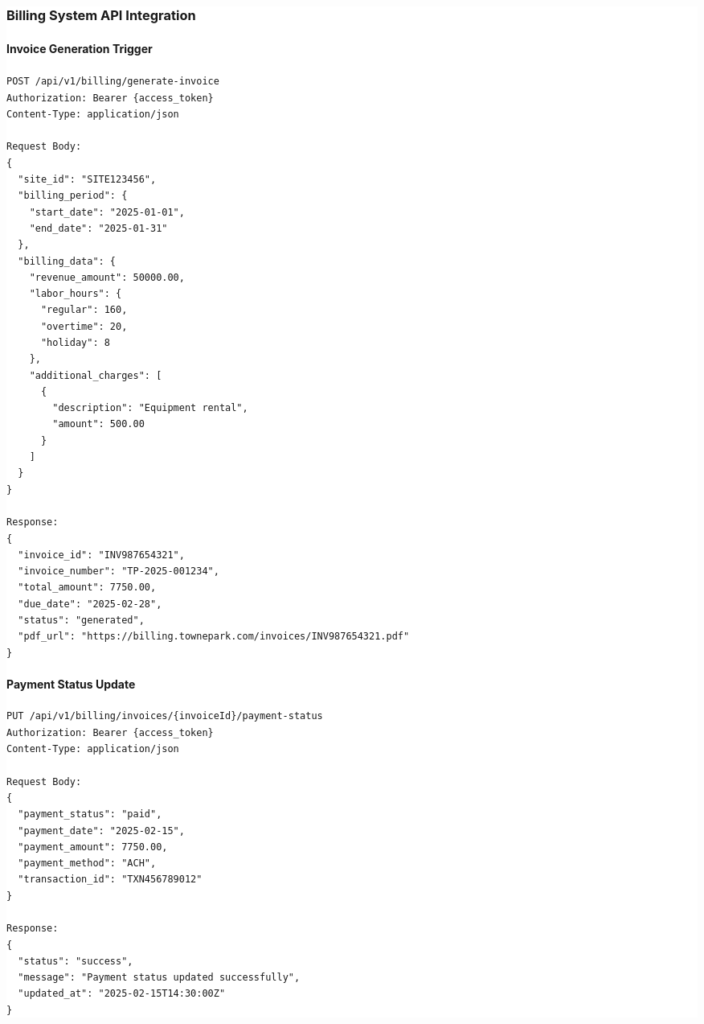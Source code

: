 
### Billing System API Integration

#### Invoice Generation Trigger
```http
POST /api/v1/billing/generate-invoice
Authorization: Bearer {access_token}
Content-Type: application/json

Request Body:
{
  "site_id": "SITE123456",
  "billing_period": {
    "start_date": "2025-01-01",
    "end_date": "2025-01-31"
  },
  "billing_data": {
    "revenue_amount": 50000.00,
    "labor_hours": {
      "regular": 160,
      "overtime": 20,
      "holiday": 8
    },
    "additional_charges": [
      {
        "description": "Equipment rental",
        "amount": 500.00
      }
    ]
  }
}

Response:
{
  "invoice_id": "INV987654321",
  "invoice_number": "TP-2025-001234",
  "total_amount": 7750.00,
  "due_date": "2025-02-28",
  "status": "generated",
  "pdf_url": "https://billing.townepark.com/invoices/INV987654321.pdf"
}
```

#### Payment Status Update
```http
PUT /api/v1/billing/invoices/{invoiceId}/payment-status
Authorization: Bearer {access_token}
Content-Type: application/json

Request Body:
{
  "payment_status": "paid",
  "payment_date": "2025-02-15",
  "payment_amount": 7750.00,
  "payment_method": "ACH",
  "transaction_id": "TXN456789012"
}

Response:
{
  "status": "success",
  "message": "Payment status updated successfully",
  "updated_at": "2025-02-15T14:30:00Z"
}
```